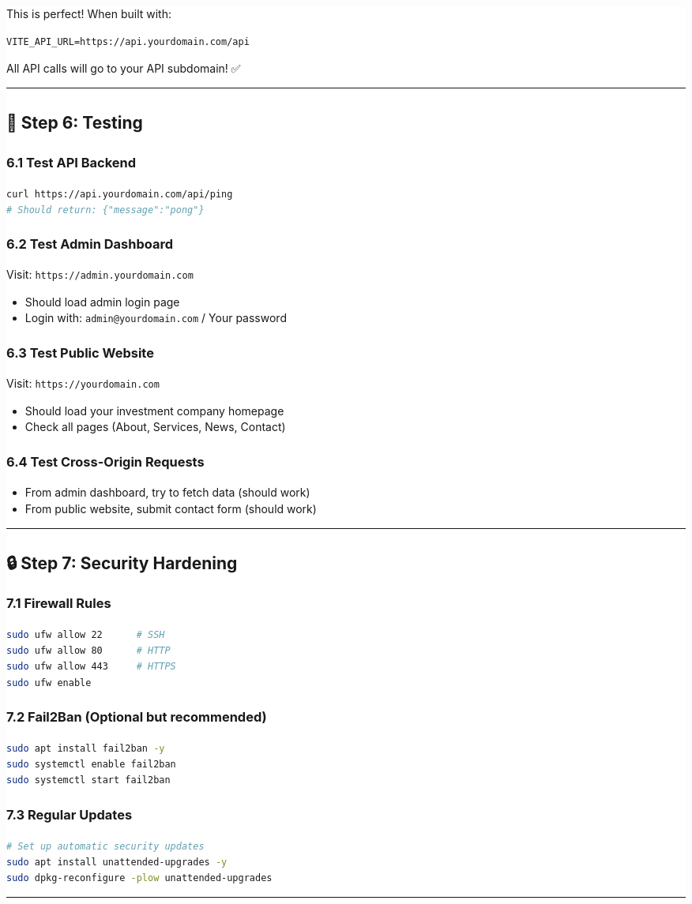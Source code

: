 This is perfect! When built with:
```env
VITE_API_URL=https://api.yourdomain.com/api
```

All API calls will go to your API subdomain! ✅

---

## 🧪 **Step 6: Testing**

### 6.1 Test API Backend
```bash
curl https://api.yourdomain.com/api/ping
# Should return: {"message":"pong"}
```

### 6.2 Test Admin Dashboard
Visit: `https://admin.yourdomain.com`
- Should load admin login page
- Login with: `admin@yourdomain.com` / Your password

### 6.3 Test Public Website
Visit: `https://yourdomain.com`
- Should load your investment company homepage
- Check all pages (About, Services, News, Contact)

### 6.4 Test Cross-Origin Requests
- From admin dashboard, try to fetch data (should work)
- From public website, submit contact form (should work)

---

## 🔒 **Step 7: Security Hardening**

### 7.1 Firewall Rules
```bash
sudo ufw allow 22      # SSH
sudo ufw allow 80      # HTTP
sudo ufw allow 443     # HTTPS
sudo ufw enable
```

### 7.2 Fail2Ban (Optional but recommended)
```bash
sudo apt install fail2ban -y
sudo systemctl enable fail2ban
sudo systemctl start fail2ban
```

### 7.3 Regular Updates
```bash
# Set up automatic security updates
sudo apt install unattended-upgrades -y
sudo dpkg-reconfigure -plow unattended-upgrades
```

---